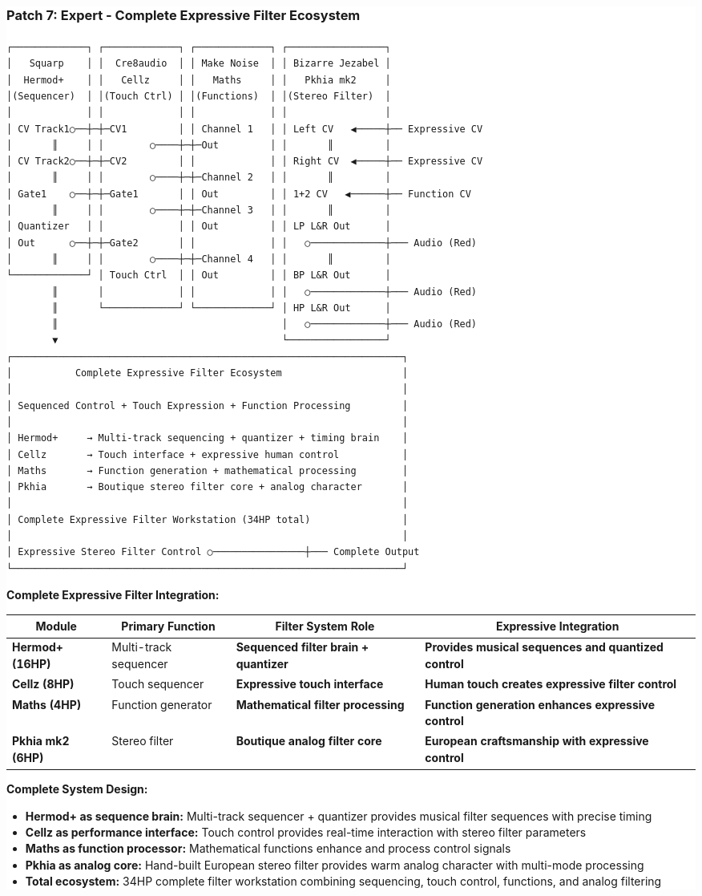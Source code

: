 ### **Patch 7: Expert - Complete Expressive Filter Ecosystem**
```
┌─────────────┐ ┌─────────────┐ ┌─────────────┐ ┌─────────────────┐
│   Squarp    │ │  Cre8audio  │ │ Make Noise  │ │ Bizarre Jezabel │
│  Hermod+    │ │   Cellz     │ │   Maths     │ │   Pkhia mk2     │
│(Sequencer)  │ │(Touch Ctrl) │ │(Functions)  │ │(Stereo Filter)  │
│             │ │             │ │             │ │                 │
│ CV Track1○──┼─┼─CV1         │ │ Channel 1   │ │ Left CV   ◀─────┼── Expressive CV
│       ║     │ │        ○────┼─┼─Out         │ │       ║         │
│ CV Track2○──┼─┼─CV2         │ │             │ │ Right CV  ◀─────┼── Expressive CV
│       ║     │ │        ○────┼─┼─Channel 2   │ │       ║         │
│ Gate1    ○──┼─┼─Gate1       │ │ Out         │ │ 1+2 CV   ◀──────┼── Function CV
│       ║     │ │        ○────┼─┼─Channel 3   │ │       ║         │
│ Quantizer   │ │             │ │ Out         │ │ LP L&R Out      │
│ Out      ○──┼─┼─Gate2       │ │             │ │   ○─────────────┼─── Audio (Red)
│       ║     │ │        ○────┼─┼─Channel 4   │ │       ║         │
└─────────────┘ │ Touch Ctrl  │ │ Out         │ │ BP L&R Out      │
        ║       │             │ │             │ │   ○─────────────┼─── Audio (Red)
        ║       └─────────────┘ └─────────────┘ │ HP L&R Out      │
        ║                                       │   ○─────────────┼─── Audio (Red)
        ▼                                       └─────────────────┘
┌────────────────────────────────────────────────────────────────────┐
│           Complete Expressive Filter Ecosystem                     │
│                                                                    │
│ Sequenced Control + Touch Expression + Function Processing         │
│                                                                    │
│ Hermod+     → Multi-track sequencing + quantizer + timing brain    │
│ Cellz       → Touch interface + expressive human control           │
│ Maths       → Function generation + mathematical processing        │
│ Pkhia       → Boutique stereo filter core + analog character       │
│                                                                    │
│ Complete Expressive Filter Workstation (34HP total)                │
│                                                                    │
│ Expressive Stereo Filter Control ○────────────────┼─── Complete Output
└────────────────────────────────────────────────────────────────────┘
```

**Complete Expressive Filter Integration:**

| Module | Primary Function | Filter System Role | Expressive Integration |
|--------|------------------|--------------------|-----------------------|
| **Hermod+ (16HP)** | Multi-track sequencer | **Sequenced filter brain + quantizer** | **Provides musical sequences and quantized control** |
| **Cellz (8HP)** | Touch sequencer | **Expressive touch interface** | **Human touch creates expressive filter control** |
| **Maths (4HP)** | Function generator | **Mathematical filter processing** | **Function generation enhances expressive control** |
| **Pkhia mk2 (6HP)** | Stereo filter | **Boutique analog filter core** | **European craftsmanship with expressive control** |

**Complete System Design:**
- **Hermod+ as sequence brain:** Multi-track sequencer + quantizer provides musical filter sequences with precise timing
- **Cellz as performance interface:** Touch control provides real-time interaction with stereo filter parameters
- **Maths as function processor:** Mathematical functions enhance and process control signals
- **Pkhia as analog core:** Hand-built European stereo filter provides warm analog character with multi-mode processing
- **Total ecosystem:** 34HP complete filter workstation combining sequencing, touch control, functions, and analog filtering
